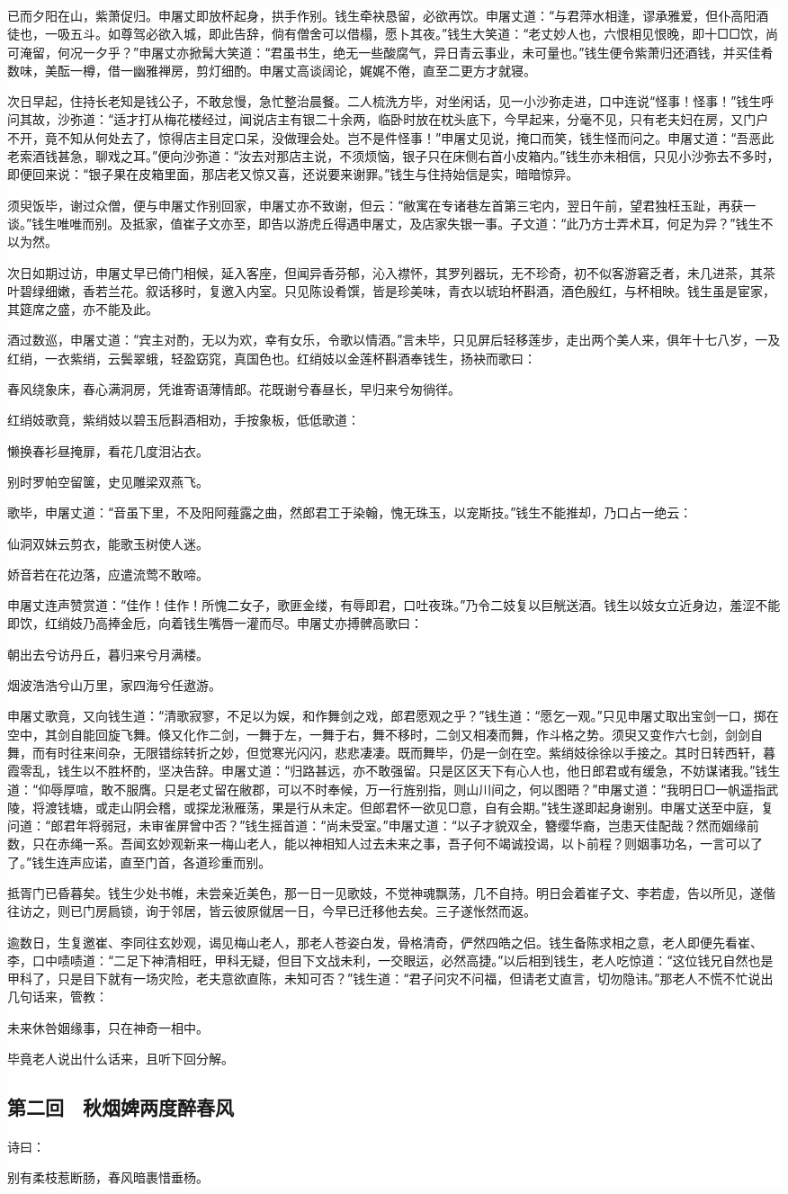 已而夕阳在山，紫萧促归。申屠丈即放杯起身，拱手作别。钱生牵袂恳留，必欲再饮。申屠丈道：“与君萍水相逢，谬承雅爱，但仆高阳酒徒也，一吸五斗。如尊驾必欲入城，即此告辞，倘有僧舍可以借榻，愿卜其夜。”钱生大笑道：“老丈妙人也，六恨相见恨晚，即十□□饮，尚可淹留，何况一夕乎？”申屠丈亦掀髯大笑道：“君虽书生，绝无一些酸腐气，异日青云事业，未可量也。”钱生便令紫萧归还酒钱，并买佳肴数味，美酝一樽，借一幽雅禅房，剪灯细酌。申屠丈高谈阔论，娓娓不倦，直至二更方才就寝。  

次日早起，住持长老知是钱公子，不敢怠慢，急忙整治晨餐。二人梳洗方毕，对坐闲话，见一小沙弥走进，口中连说“怪事！怪事！”钱生呼问其故，沙弥道：“适才打从梅花楼经过，闻说店主有银二十余两，临卧时放在枕头底下，今早起来，分毫不见，只有老夫妇在房，又门户不开，竟不知从何处去了，惊得店主目定口呆，没做理会处。岂不是件怪事！”申屠丈见说，掩口而笑，钱生怪而问之。申屠丈道：“吾恶此老索酒钱甚急，聊戏之耳。”便向沙弥道：“汝去对那店主说，不须烦恼，银子只在床侧右首小皮箱内。”钱生亦未相信，只见小沙弥去不多时，即便回来说：“银子果在皮箱里面，那店老又惊又喜，还说要来谢罪。”钱生与住持始信是实，暗暗惊异。  

须臾饭毕，谢过众僧，便与申屠丈作别回家，申屠丈亦不致谢，但云：“敝寓在专诸巷左首第三宅内，翌日午前，望君独枉玉趾，再获一谈。”钱生唯唯而别。及抵家，值崔子文亦至，即告以游虎丘得遇申屠丈，及店家失银一事。子文道：“此乃方士弄术耳，何足为异？”钱生不以为然。  

次日如期过访，申屠丈早已倚门相候，延入客座，但闻异香芬郁，沁入襟怀，其罗列器玩，无不珍奇，初不似客游窘乏者，未几进茶，其茶叶碧绿细嫩，香若兰花。叙话移时，复邀入内室。只见陈设肴馔，皆是珍美味，青衣以琥珀杯斟酒，酒色殷红，与杯相映。钱生虽是宦家，其筵席之盛，亦不能及此。  

酒过数巡，申屠丈道：“宾主对酌，无以为欢，幸有女乐，令歌以情酒。”言未毕，只见屏后轻移莲步，走出两个美人来，俱年十七八岁，一及红绡，一衣紫绡，云鬓翠蛾，轻盈窈窕，真国色也。红绡妓以金莲杯斟酒奉钱生，扬袂而歌曰：  

春风绕象床，春心满洞房，凭谁寄语薄情郎。花既谢兮春昼长，早归来兮匆徜徉。  

红绡妓歌竟，紫绡妓以碧玉卮斟酒相劝，手按象板，低低歌道：  

懒换春衫昼掩扉，看花几度泪沾衣。  

别时罗帕空留箧，史见雕梁双燕飞。  

歌毕，申屠丈道：“音虽下里，不及阳阿薤露之曲，然郎君工于染翰，愧无珠玉，以宠斯技。”钱生不能推却，乃口占一绝云：  

仙洞双妹云剪衣，能歌玉树使人迷。  

娇音若在花边落，应遣流莺不敢啼。  

申屠丈连声赞赏道：“佳作！佳作！所愧二女子，歌匪金缕，有辱即君，口吐夜珠。”乃令二妓复以巨觥送酒。钱生以妓女立近身边，羞涩不能即饮，红绡妓乃高捧金卮，向着钱生嘴唇一灌而尽。申屠丈亦搏髀高歌曰：  

朝出去兮访丹丘，暮归来兮月满楼。  

烟波浩浩兮山万里，家四海兮任遨游。  

申屠丈歌竟，又向钱生道：“清歌寂寥，不足以为娱，和作舞剑之戏，郎君愿观之乎？”钱生道：“愿乞一观。”只见申屠丈取出宝剑一口，掷在空中，其剑自能回旋飞舞。倏又化作二剑，一舞于左，一舞于右，舞不移时，二剑又相凑而舞，作斗格之势。须臾又变作六七剑，剑剑自舞，而有时往来间杂，无限错综转折之妙，但觉寒光闪闪，悲悲凄凄。既而舞毕，仍是一剑在空。紫绡妓徐徐以手接之。其时日转西轩，暮霞零乱，钱生以不胜杯酌，坚决告辞。申屠丈道：“归路甚远，亦不敢强留。只是区区天下有心人也，他日郎君或有缓急，不妨谋诸我。”钱生道：“仰辱厚喧，敢不服膺。只是老丈留在敝郡，可以不时奉候，万一行旌别指，则山川间之，何以图晤？”申屠丈道：“我明日□一帆遥指武陵，将渡钱塘，或走山阴会稽，或探龙湫雁荡，果是行从未定。但郎君怀一欲见□意，自有会期。”钱生遂即起身谢别。申屠丈送至中庭，复问道：“郎君年将弱冠，未审雀屏曾中否？”钱生摇首道：“尚未受室。”申屠丈道：“以子才貌双全，簪缨华裔，岂患天佳配哉？然而姻缘前数，只在赤绳一系。吾闻玄妙观新来一梅山老人，能以神相知人过去未来之事，吾子何不竭诚投谒，以卜前程？则姻事功名，一言可以了了。”钱生连声应诺，直至门首，各道珍重而别。  

抵胥门已昏暮矣。钱生少处书帷，未尝亲近美色，那一日一见歌妓，不觉神魂飘荡，几不自持。明日会着崔子文、李若虚，告以所见，遂偕往访之，则已门房扃锁，询于邻居，皆云彼原僦居一日，今早已迁移他去矣。三子遂怅然而返。  

逾数日，生复邀崔、李同往玄妙观，谒见梅山老人，那老人苍姿白发，骨格清奇，俨然四皓之侣。钱生备陈求相之意，老人即便先看崔、李，口中啧啧道：“二足下神清相旺，甲科无疑，但目下文战未利，一交眼运，必然高捷。”以后相到钱生，老人吃惊道：“这位钱兄自然也是甲科了，只是目下就有一场灾险，老夫意欲直陈，未知可否？”钱生道：“君子问灾不问福，但请老丈直言，切勿隐讳。”那老人不慌不忙说出几句话来，管教：  

未来休咎姻缘事，只在神奇一相中。  

毕竟老人说出什么话来，且听下回分解。  

## 第二回　秋烟婢两度醉春风  

诗曰：  

别有柔枝惹断肠，春风暗裹惜垂杨。  
